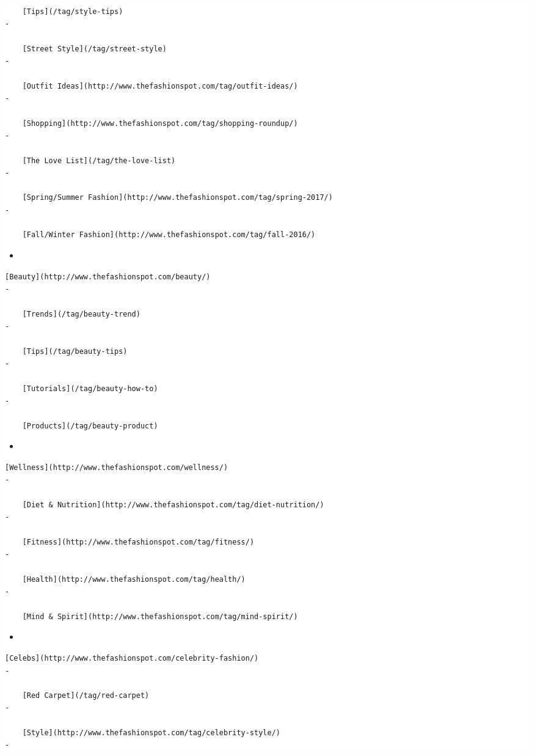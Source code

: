         [Tips](/tag/style-tips)
    -   

        [Street Style](/tag/street-style)
    -   

        [Outfit Ideas](http://www.thefashionspot.com/tag/outfit-ideas/)
    -   

        [Shopping](http://www.thefashionspot.com/tag/shopping-roundup/)
    -   

        [The Love List](/tag/the-love-list)
    -   

        [Spring/Summer Fashion](http://www.thefashionspot.com/tag/spring-2017/)
    -   

        [Fall/Winter Fashion](http://www.thefashionspot.com/tag/fall-2016/)

-   

    [Beauty](http://www.thefashionspot.com/beauty/)
    -   

        [Trends](/tag/beauty-trend)
    -   

        [Tips](/tag/beauty-tips)
    -   

        [Tutorials](/tag/beauty-how-to)
    -   

        [Products](/tag/beauty-product)

-   

    [Wellness](http://www.thefashionspot.com/wellness/)
    -   

        [Diet & Nutrition](http://www.thefashionspot.com/tag/diet-nutrition/)
    -   

        [Fitness](http://www.thefashionspot.com/tag/fitness/)
    -   

        [Health](http://www.thefashionspot.com/tag/health/)
    -   

        [Mind & Spirit](http://www.thefashionspot.com/tag/mind-spirit/)

-   

    [Celebs](http://www.thefashionspot.com/celebrity-fashion/)
    -   

        [Red Carpet](/tag/red-carpet)
    -   

        [Style](http://www.thefashionspot.com/tag/celebrity-style/)
    -   
